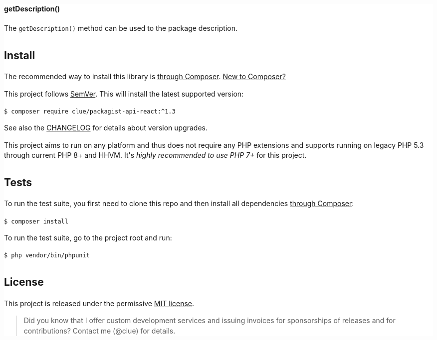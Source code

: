 #### getDescription()

The `getDescription()` method can be used to the package description.

## Install

The recommended way to install this library is [through Composer](https://getcomposer.org).
[New to Composer?](https://getcomposer.org/doc/00-intro.md)

This project follows [SemVer](https://semver.org/).
This will install the latest supported version:

```bash
$ composer require clue/packagist-api-react:^1.3
```

See also the [CHANGELOG](CHANGELOG.md) for details about version upgrades.

This project aims to run on any platform and thus does not require any PHP
extensions and supports running on legacy PHP 5.3 through current PHP 8+ and
HHVM.
It's *highly recommended to use PHP 7+* for this project.

## Tests

To run the test suite, you first need to clone this repo and then install all
dependencies [through Composer](https://getcomposer.org):

```bash
$ composer install
```

To run the test suite, go to the project root and run:

```bash
$ php vendor/bin/phpunit
```

## License

This project is released under the permissive [MIT license](LICENSE).

> Did you know that I offer custom development services and issuing invoices for
  sponsorships of releases and for contributions? Contact me (@clue) for details.
